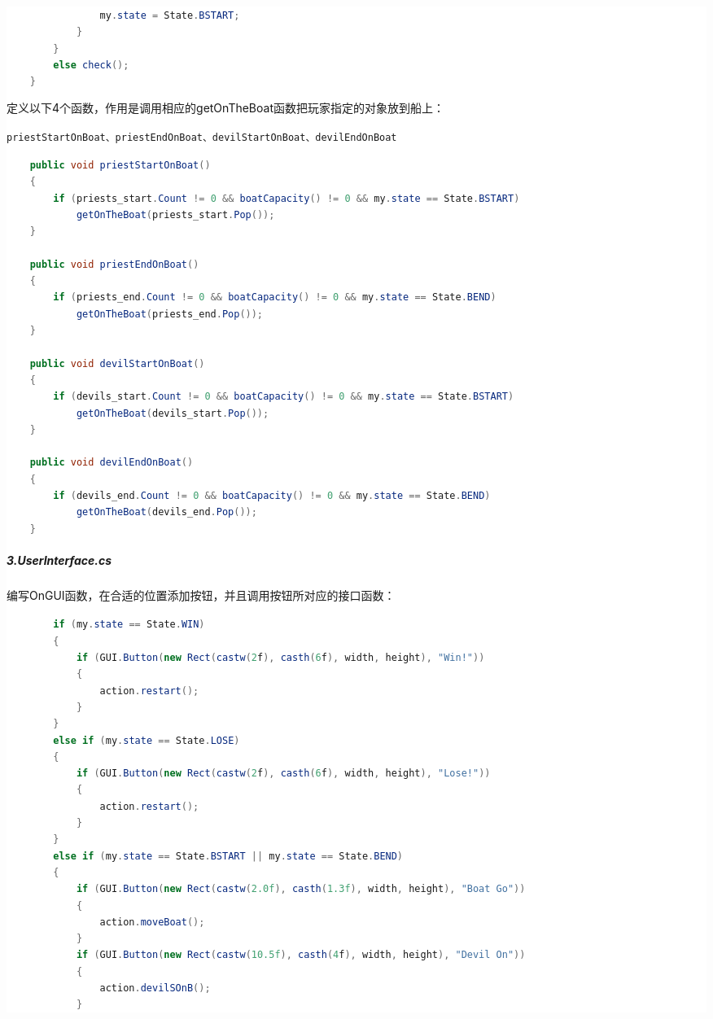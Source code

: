 ```C#
				my.state = State.BSTART;
			}
		}
		else check();
	}
```

定义以下4个函数，作用是调用相应的getOnTheBoat函数把玩家指定的对象放到船上：

	priestStartOnBoat、priestEndOnBoat、devilStartOnBoat、devilEndOnBoat

```C#
	public void priestStartOnBoat()
	{
		if (priests_start.Count != 0 && boatCapacity() != 0 && my.state == State.BSTART)
			getOnTheBoat(priests_start.Pop());
	}

	public void priestEndOnBoat()
	{
		if (priests_end.Count != 0 && boatCapacity() != 0 && my.state == State.BEND)
			getOnTheBoat(priests_end.Pop());
	}

	public void devilStartOnBoat()
	{
		if (devils_start.Count != 0 && boatCapacity() != 0 && my.state == State.BSTART)
			getOnTheBoat(devils_start.Pop());
	}

	public void devilEndOnBoat()
	{
		if (devils_end.Count != 0 && boatCapacity() != 0 && my.state == State.BEND)
			getOnTheBoat(devils_end.Pop());
	}
```

##### 3.UserInterface.cs

编写OnGUI函数，在合适的位置添加按钮，并且调用按钮所对应的接口函数：

```C#
		if (my.state == State.WIN)
		{
			if (GUI.Button(new Rect(castw(2f), casth(6f), width, height), "Win!"))
			{
				action.restart();
			}
		}
		else if (my.state == State.LOSE)
		{
			if (GUI.Button(new Rect(castw(2f), casth(6f), width, height), "Lose!"))
			{
				action.restart();
			}
		}
		else if (my.state == State.BSTART || my.state == State.BEND)
		{
			if (GUI.Button(new Rect(castw(2.0f), casth(1.3f), width, height), "Boat Go"))
			{
				action.moveBoat();
			}
			if (GUI.Button(new Rect(castw(10.5f), casth(4f), width, height), "Devil On"))
			{
				action.devilSOnB();
			}
```